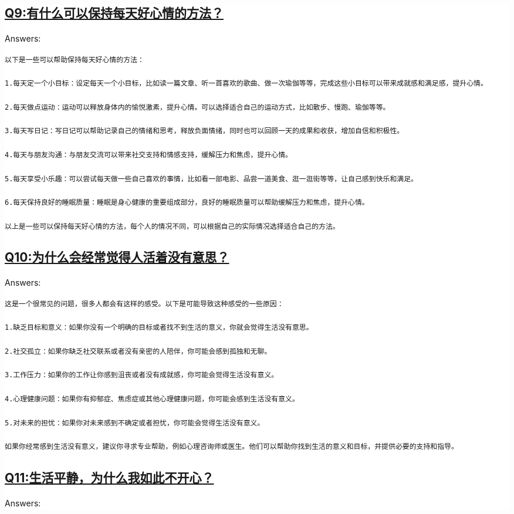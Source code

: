

## [Q9:有什么可以保持每天好心情的方法？](https://www.zhihu.com/question/48539907)

Answers:

```
以下是一些可以帮助保持每天好心情的方法：

1.每天定一个小目标：设定每天一个小目标，比如读一篇文章、听一首喜欢的歌曲、做一次瑜伽等等，完成这些小目标可以带来成就感和满足感，提升心情。

2.每天做点运动：运动可以释放身体内的愉悦激素，提升心情。可以选择适合自己的运动方式，比如散步、慢跑、瑜伽等等。

3.每天写日记：写日记可以帮助记录自己的情绪和思考，释放负面情绪，同时也可以回顾一天的成果和收获，增加自信和积极性。

4.每天与朋友沟通：与朋友交流可以带来社交支持和情感支持，缓解压力和焦虑，提升心情。

5.每天享受小乐趣：可以尝试每天做一些自己喜欢的事情，比如看一部电影、品尝一道美食、逛一逛街等等，让自己感到快乐和满足。

6.每天保持良好的睡眠质量：睡眠是身心健康的重要组成部分，良好的睡眠质量可以帮助缓解压力和焦虑，提升心情。

以上是一些可以保持每天好心情的方法，每个人的情况不同，可以根据自己的实际情况选择适合自己的方法。
```



## [Q10:为什么会经常觉得人活着没有意思？](https://www.zhihu.com/question/45723074)

Answers:

```
这是一个很常见的问题，很多人都会有这样的感受。以下是可能导致这种感受的一些原因：

1.缺乏目标和意义：如果你没有一个明确的目标或者找不到生活的意义，你就会觉得生活没有意思。

2.社交孤立：如果你缺乏社交联系或者没有亲密的人陪伴，你可能会感到孤独和无聊。

3.工作压力：如果你的工作让你感到沮丧或者没有成就感，你可能会觉得生活没有意义。

4.心理健康问题：如果你有抑郁症、焦虑症或其他心理健康问题，你可能会感到生活没有意义。

5.对未来的担忧：如果你对未来感到不确定或者担忧，你可能会觉得生活没有意义。

如果你经常感到生活没有意义，建议你寻求专业帮助，例如心理咨询师或医生。他们可以帮助你找到生活的意义和目标，并提供必要的支持和指导。
```



## [Q11:生活平静，为什么我如此不开心？](https://www.zhihu.com/question/29237238)

Answers:
